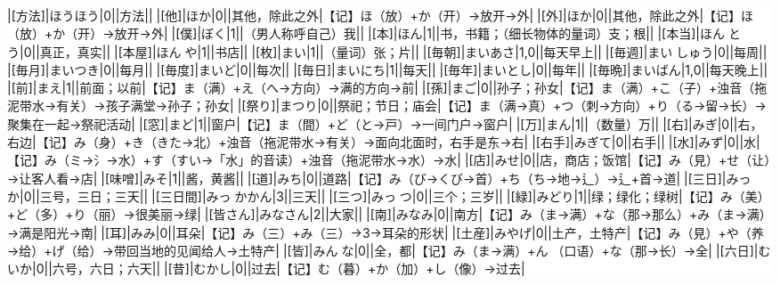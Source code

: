 |[方法]|ほうほう|0||方法||
|[他]|ほか|0||其他，除此之外|【记】ほ（放）+か（开）→放开→外|
|[外]|ほか|0||其他，除此之外|【记】ほ（放）+か（开）→放开→外|
|[僕]|ぼく|1||（男人称呼自己）我||
|[本]|ほん|1||书，书籍；（细长物体的量词）支；根||
|[本当]|ほん とう|0||真正，真实||
|[本屋]|ほん や|1||书店||
|[枚]|まい|1||（量词）张；片||
|[毎朝]|まいあさ|1,0||每天早上||
|[毎週]|まい しゅう|0||每周||
|[毎月]|まいつき|0||每月||
|[毎度]|まいど|0||每次||
|[毎日]|まいにち|1||每天||
|[毎年]|まいとし|0||每年||
|[毎晩]|まいばん|1,0||每天晚上||
|[前]|まえ|1||前面；以前|【记】ま（满）+え（へ→方向）→满的方向→前|
|[孫]|まご|0||孙子；孙女|【记】ま（满）+こ（子）+浊音（拖泥带水→有关）→孩子满堂→孙子；孙女|
|[祭り]|まつり|0||祭祀；节日；庙会|【记】ま（满→真）+つ（刺→方向）+り（る→留→长）→聚集在一起→祭祀活动|
|[窓]|まど|1||窗户|【记】ま（間）+ど（と→戸）→一间门户→窗户|
|[万]|まん|1||（数量）万||
|[右]|みぎ|0||右，右边|【记】み（身）+き（きた→北）+浊音（拖泥带水→有关）→面向北面时，右手是东→右|
|[右手]|みぎて|0||右手||
|[水]|みず|0||水|【记】み（ミ→氵→水）+す（すい→「水」的音读）+浊音（拖泥带水→水）→水|
|[店]|みせ|0||店，商店；饭馆|【记】み（見）+せ（让）→让客人看→店|
|[味噌]|みそ|1||酱，黄酱||
|[道]|みち|0||道路|【记】み（び→くび→首）+ち（ち→地→辶）→辶+首→道|
|[三日]|みっ か|0||三号，三日；三天||
|[三日間]|みっ かかん|3||三天||
|[三つ]|みっ つ|0||三个；三岁||
|[緑]|みどり|1||绿；绿化；绿树|【记】み（美）+ど（多）+り（丽）→很美丽→绿|
|[皆さん]|みなさん|2||大家||
|[南]|みなみ|0||南方|【记】み（ま→满）+な（那→那么）+み（ま→满）→满是阳光→南|
|[耳]|みみ|0||耳朵|【记】み（三）+み（三）→3→耳朵的形状|
|[土産]|みやげ|0||土产，土特产|【记】み（見）+や（养→给）+げ（给）→带回当地的见闻给人→土特产|
|[皆]|みん な|0||全，都|【记】み（ま→满）+ん （口语）+な（那→长）→全|
|[六日]|むいか|0||六号，六日；六天||
|[昔]|むかし|0||过去|【记】む（暮）+か（加）+し（像）→过去|